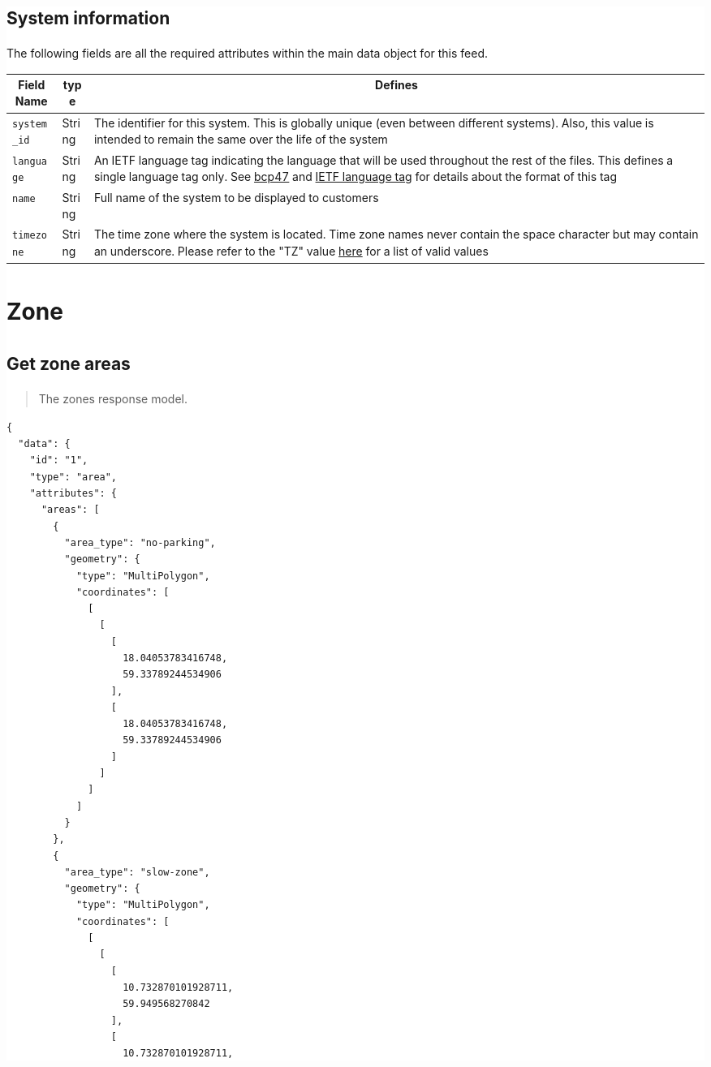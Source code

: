 ## System information

The following fields are all the required attributes within the main data object for this feed.

Field Name | type | Defines
--------- | ----------- | ------
`system_id` | String |  The identifier for this system. This is globally unique (even between different systems). Also, this value is intended to remain the same over the life of the system
`language` | String | An IETF language tag indicating the language that will be used throughout the rest of the files. This defines a single language tag only. See [bcp47](https://tools.ietf.org/html/bcp47) and [IETF language tag](https://en.wikipedia.org/wiki/IETF_language_tag) for details about the format of this tag
`name` | String | Full name of the system to be displayed to customers
`timezone` | String |   The time zone where the system is located. Time zone names never contain the space character but may contain an underscore. Please refer to the "TZ" value [here](https://en.wikipedia.org/wiki/List_of_tz_database_time_zones) for a list of valid values

# Zone

## Get zone areas

> The zones response model.

```shell
{
  "data": {
    "id": "1",
    "type": "area",
    "attributes": {
      "areas": [
        {
          "area_type": "no-parking",
          "geometry": {
            "type": "MultiPolygon",
            "coordinates": [
              [
                [
                  [
                    18.04053783416748,
                    59.33789244534906
                  ],
                  [
                    18.04053783416748,
                    59.33789244534906
                  ]
                ]
              ]
            ]
          }
        },
        {
          "area_type": "slow-zone",
          "geometry": {
            "type": "MultiPolygon",
            "coordinates": [
              [
                [
                  [
                    10.732870101928711,
                    59.949568270842
                  ],
                  [
                    10.732870101928711,
```